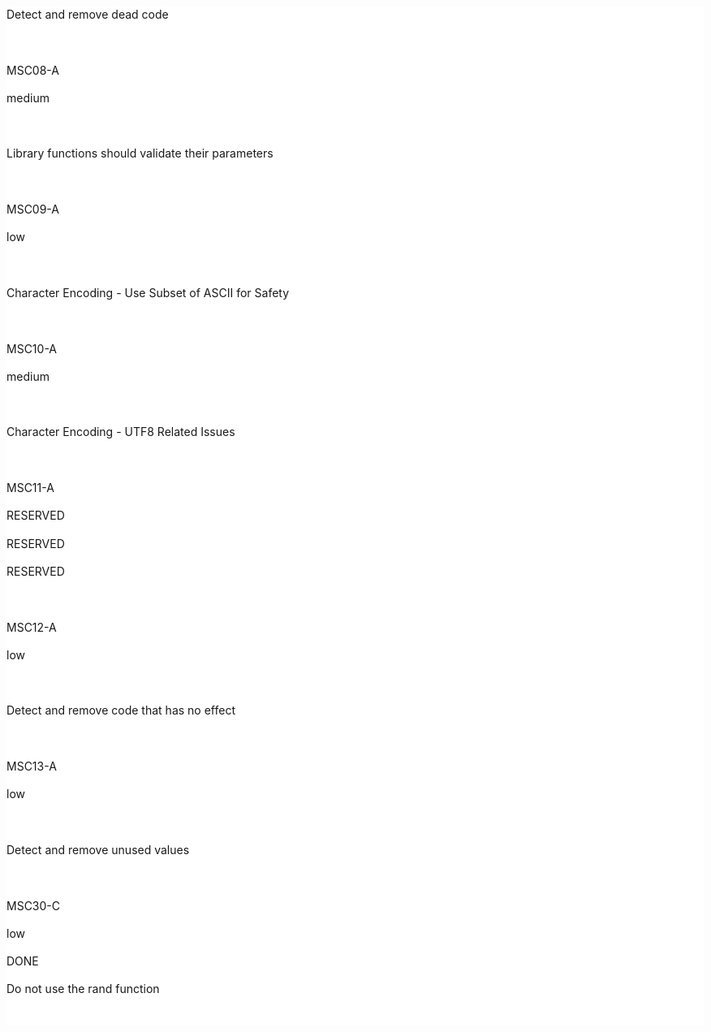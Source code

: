 </p></td>
<td class="confluenceTd"><p>Detect and remove dead code</p></td>
<td class="confluenceTd"><p><br />
</p></td>
</tr>
<tr>
<td class="confluenceTd"><p>MSC08-A</p></td>
<td class="confluenceTd"><p>medium</p></td>
<td class="confluenceTd"><p><br />
</p></td>
<td class="confluenceTd"><p>Library functions should validate their parameters</p></td>
<td class="confluenceTd"><p><br />
</p></td>
</tr>
<tr>
<td class="confluenceTd"><p>MSC09-A</p></td>
<td class="confluenceTd"><p>low</p></td>
<td class="confluenceTd"><p><br />
</p></td>
<td class="confluenceTd"><p>Character Encoding - Use Subset of ASCII for Safety</p></td>
<td class="confluenceTd"><p><br />
</p></td>
</tr>
<tr>
<td class="confluenceTd"><p>MSC10-A</p></td>
<td class="confluenceTd"><p>medium</p></td>
<td class="confluenceTd"><p><br />
</p></td>
<td class="confluenceTd"><p>Character Encoding - UTF8 Related Issues</p></td>
<td class="confluenceTd"><p><br />
</p></td>
</tr>
<tr>
<td class="confluenceTd"><p>MSC11-A</p></td>
<td class="confluenceTd"><p>RESERVED</p></td>
<td class="confluenceTd"><p>RESERVED</p></td>
<td class="confluenceTd"><p>RESERVED</p></td>
<td class="confluenceTd"><p><br />
</p></td>
</tr>
<tr>
<td class="confluenceTd"><p>MSC12-A</p></td>
<td class="confluenceTd"><p>low</p></td>
<td class="confluenceTd"><p><br />
</p></td>
<td class="confluenceTd"><p>Detect and remove code that has no effect</p></td>
<td class="confluenceTd"><p><br />
</p></td>
</tr>
<tr>
<td class="confluenceTd"><p>MSC13-A</p></td>
<td class="confluenceTd"><p>low</p></td>
<td class="confluenceTd"><p><br />
</p></td>
<td class="confluenceTd"><p>Detect and remove unused values</p></td>
<td class="confluenceTd"><p><br />
</p></td>
</tr>
<tr>
<td class="confluenceTd"><p>MSC30-C</p></td>
<td class="confluenceTd"><p>low</p></td>
<td class="confluenceTd"><p>DONE</p></td>
<td class="confluenceTd"><p>Do not use the rand function</p></td>
<td class="confluenceTd"><p><br />